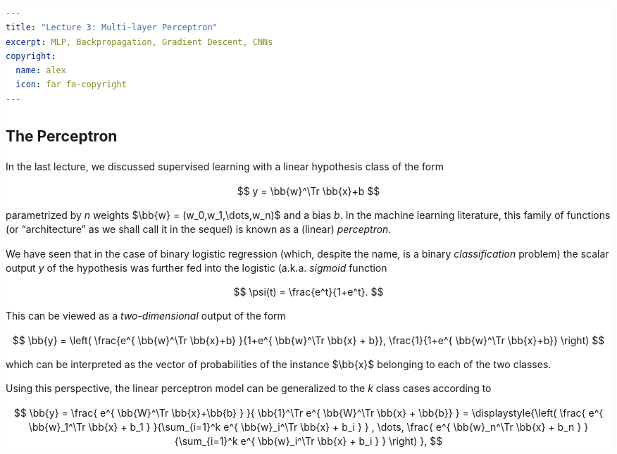 ```yaml
---
title: "Lecture 3: Multi-layer Perceptron"
excerpt: MLP, Backpropagation, Gradient Descent, CNNs
copyright:
  name: alex
  icon: far fa-copyright
---
```


## The Perceptron

In the last lecture, we discussed supervised learning with a linear hypothesis
class of the form

$$
y = \bb{w}^\Tr \bb{x}+b
$$

parametrized by $n$ weights $\bb{w} = (w_0,w_1,\dots,w_n)$ and a
bias $b$. In the machine learning literature, this family of functions (or
“architecture” as we shall call it in the sequel) is known as a (linear)
*perceptron*.

We have seen that in the case of binary logistic regression (which, despite the
name, is a binary *classification* problem) the scalar output $y$ of the
hypothesis was further fed into the logistic (a.k.a.  *sigmoid* function 

$$
\psi(t) = \frac{e^t}{1+e^t}.
$$

This can be viewed as a *two-dimensional* output of the form

$$
\bb{y} = \left(  \frac{e^{ \bb{w}^\Tr \bb{x}+b} }{1+e^{ \bb{w}^\Tr \bb{x} + b}}, \frac{1}{1+e^{ \bb{w}^\Tr \bb{x}+b}} \right)
$$

which can be interpreted as the vector of probabilities of the instance
$\bb{x}$ belonging to each of the two classes.

Using this perspective, the linear perceptron model can be generalized
to the $k$ class cases according to

$$
\bb{y} = \frac{ e^{ \bb{W}^\Tr
\bb{x}+\bb{b} }  }{ \bb{1}^\Tr e^{
\bb{W}^\Tr \bb{x} + \bb{b}}  } =
\displaystyle{\left(  \frac{ e^{ \bb{w}_1^\Tr \bb{x} + b_1
} }{\sum_{i=1}^k e^{ \bb{w}_i^\Tr \bb{x} + b_i  } } ,
\dots,  \frac{ e^{ \bb{w}_n^\Tr \bb{x}  + b_n }
}{\sum_{i=1}^k e^{ \bb{w}_i^\Tr \bb{x} + b_i  } }  \right)
},
$$
